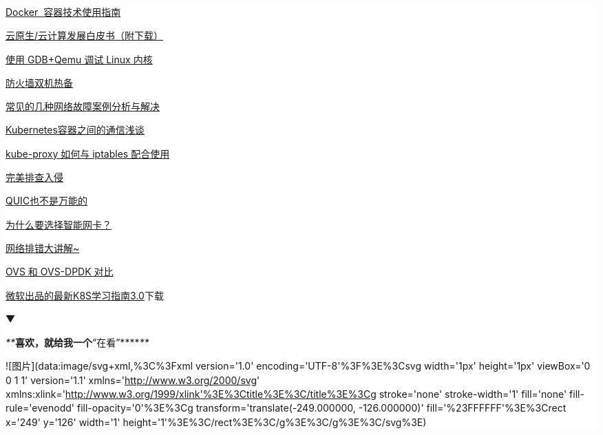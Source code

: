 [Docker  容器技术使用指南](http://mp.weixin.qq.com/s?__biz=MzI1OTY2MzMxOQ==&mid=2247494756&idx=1&sn=f7384fc8979e696d587596911dc1f06b&chksm=ea77d8dcdd0051ca7dacde28306c535508b8d97f2b21ee9a8a84e2a114325e4274e32eccc924&scene=21#wechat_redirect)

[云原生/云计算发展白皮书（附下载）](http://mp.weixin.qq.com/s?__biz=MzI1OTY2MzMxOQ==&mid=2247494647&idx=1&sn=136f21a903b0771c1548802f4737e5f8&chksm=ea77df4fdd00565996a468dac0afa936589a4cef07b71146b7d9ae563d11882859cc4c24c347&scene=21#wechat_redirect)

[使用 GDB+Qemu 调试 Linux 内核](http://mp.weixin.qq.com/s?__biz=MzI1OTY2MzMxOQ==&mid=2247493336&idx=1&sn=268fae00f4f88fe27b24796644186e9e&chksm=ea77d260dd005b76c10f75dafc38428b8357150f3fb63bc49a080fb39130d6590ddea61a98b5&scene=21#wechat_redirect)

[防火墙双机热备](http://mp.weixin.qq.com/s?__biz=MzI1OTY2MzMxOQ==&mid=2247493173&idx=1&sn=53975601d927d4a89fe90d741121605b&chksm=ea77d28ddd005b9bdd83dac0f86beab658da494c4078af37d56262933c866fcb0b752afcc4b9&scene=21#wechat_redirect)

[常见的几种网络故障案例分析与解决](http://mp.weixin.qq.com/s?__biz=MzI1OTY2MzMxOQ==&mid=2247493157&idx=1&sn=de0c263f74cb3617629e84062b6e9f45&chksm=ea77d29ddd005b8b6d2264399360cfbbec8739d8f60d3fe6980bc9f79c88cc4656072729ec19&scene=21#wechat_redirect)

[Kubernetes容器之间的通信浅谈](http://mp.weixin.qq.com/s?__biz=MzI1OTY2MzMxOQ==&mid=2247493145&idx=1&sn=c69bd59a40281c2d7e669a639e1a50cd&chksm=ea77d2a1dd005bb78bf499ea58d3b6b138647fc995c71dcfc5acaee00cd80209f43db878fdcd&scene=21#wechat_redirect)

[kube-proxy 如何与 iptables 配合使用](http://mp.weixin.qq.com/s?__biz=MzI1OTY2MzMxOQ==&mid=2247492982&idx=1&sn=2b842536b8cdff23e44e86117e3d940f&chksm=ea77d1cedd0058d82f31248808a4830cbe01077c018a952e3a9034c96badf9140387b6f011d6&scene=21#wechat_redirect)

[完美排查入侵](http://mp.weixin.qq.com/s?__biz=MzI1OTY2MzMxOQ==&mid=2247492931&idx=1&sn=523a985a5200430a7d4c71333efeb1d4&chksm=ea77d1fbdd0058ed83726455c2f16c9a9284530da4ea612a45d1ca1af96cb4e421290171030a&scene=21#wechat_redirect)

[QUIC也不是万能的](http://mp.weixin.qq.com/s?__biz=MzI1OTY2MzMxOQ==&mid=2247491959&idx=1&sn=61058136134e7da6a1ad1b9067eebb95&chksm=ea77d5cfdd005cd9261e3dc0f9689291895f0c9764aa1aa740608c0916405a5b94302f659025&scene=21#wechat_redirect)

[为什么要选择智能网卡？](http://mp.weixin.qq.com/s?__biz=MzI1OTY2MzMxOQ==&mid=2247491828&idx=1&sn=d81f41f6e09fac78ddddc287feabe502&chksm=ea77d44cdd005d5a48dc97e13f644ea24d6e9533625ce8f204d4986b6ba07f328c5574820703&scene=21#wechat_redirect)

[网络排错大讲解~](http://mp.weixin.qq.com/s?__biz=MzI1OTY2MzMxOQ==&mid=2247488574&idx=1&sn=68df1982e9f23ce42457d00ce529b012&chksm=ea742086dd03a9902adb16d2b7648149209fed6c9811c6dd05be5101b42d462cb48e269b6e9d&scene=21#wechat_redirect)

[OVS 和 OVS-DPDK 对比](http://mp.weixin.qq.com/s?__biz=MzI1OTY2MzMxOQ==&mid=2247488294&idx=2&sn=303d9baefa768f887ba36213df793025&chksm=ea74279edd03ae88bc91300a1666066881dd763879b714941120fb9e41e787c557c2930ff5db&scene=21#wechat_redirect)

[微软出品的最新K8S学习指南3.0](http://mp.weixin.qq.com/s?__biz=MzI1OTY2MzMxOQ==&mid=2247488271&idx=1&sn=a52af9aba2ea8bbc5fd4440f85ece458&chksm=ea7427b7dd03aea1dbf106326168333c651b403dd44abf4e652d5a1912377d64becabac5051a&scene=21#wechat_redirect)下载

▼

_\*\*_****喜欢，就给我一个****“在看”\*\*\*\*_\*\*_

!\[图片\](data:image/svg+xml,%3C%3Fxml version='1.0' encoding='UTF-8'%3F%3E%3Csvg width='1px' height='1px' viewBox='0 0 1 1' version='1.1' xmlns='http://www.w3.org/2000/svg' xmlns:xlink='http://www.w3.org/1999/xlink'%3E%3Ctitle%3E%3C/title%3E%3Cg stroke='none' stroke-width='1' fill='none' fill-rule='evenodd' fill-opacity='0'%3E%3Cg transform='translate(-249.000000, -126.000000)' fill='%23FFFFFF'%3E%3Crect x='249' y='126' width='1' height='1'%3E%3C/rect%3E%3C/g%3E%3C/g%3E%3C/svg%3E)
